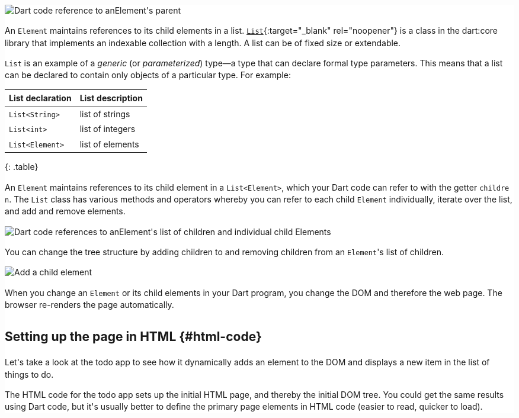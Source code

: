 <img class="scale-img-max" src="/tutorials/web/images/parent-reference.png"
     alt="Dart code reference to anElement's parent">

An `Element` maintains references to its child elements in a list.
[`List`]({{site.dart_api}}/{{site.data.pkg-vers.SDK.channel}}/dart-core/List-class.html){:target="_blank" rel="noopener"}
is a class in the dart:core library
that implements an indexable collection with a length.
A list can be of fixed size or extendable.

`List` is an example of a _generic_ (or _parameterized_) type&mdash;a type
that can declare formal type parameters.
This means that a list can be declared
to contain only objects of a particular type.
For example:

| List declaration | List description|
|---|---|
| `List<String>` | list of strings |
| `List<int>` | list of integers |
| `List<Element>` | list of elements|
{: .table}

An `Element` maintains references to its child element in a `List<Element>`,
which your Dart code can refer to with the getter `children`.
The `List` class has various methods and operators
whereby you can refer to each child `Element` individually,
iterate over the list, and add and remove elements.

<img class="scale-img-max" src="/tutorials/web/images/child-references.png"
     alt="Dart code references to anElement's list of children and individual child Elements">

You can change the tree structure by adding children to
and removing children from an `Element`'s list of children.

<img class="scale-img-max" src="/tutorials/web/images/add-element.png"
     alt="Add a child element">

When you change an `Element` or its child elements in your Dart program,
you change the DOM and therefore the web page.
The browser re-renders the page automatically.

## Setting up the page in HTML {#html-code}

Let's take a look at the todo app
to see how it dynamically
adds an element to the DOM
and displays a new item in the list of things to do.

The HTML code for the todo app sets up the initial HTML page,
and thereby the initial DOM tree.
You could get the same results using Dart code,
but it's usually better to define the primary page elements
in HTML code (easier to read, quicker to load).
